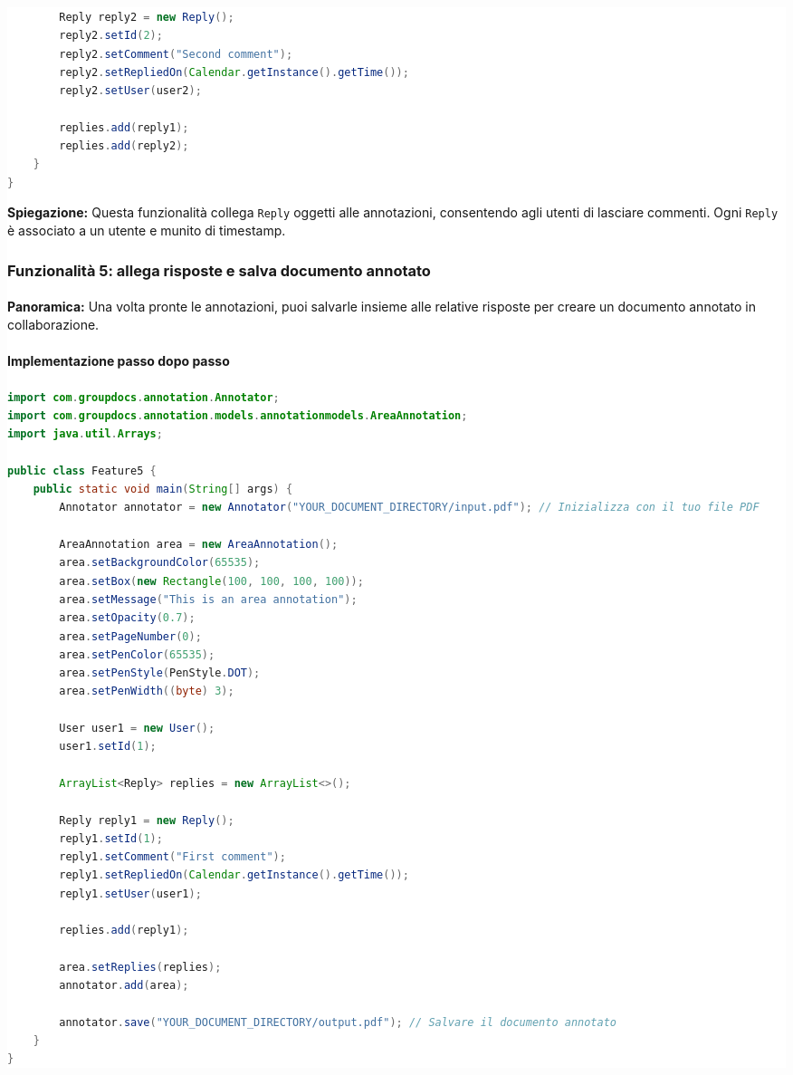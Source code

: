 ```java
        Reply reply2 = new Reply();
        reply2.setId(2);
        reply2.setComment("Second comment");
        reply2.setRepliedOn(Calendar.getInstance().getTime());
        reply2.setUser(user2);

        replies.add(reply1);
        replies.add(reply2);
    }
}
```

**Spiegazione:** Questa funzionalità collega `Reply` oggetti alle annotazioni, consentendo agli utenti di lasciare commenti. Ogni `Reply` è associato a un utente e munito di timestamp.

### Funzionalità 5: allega risposte e salva documento annotato
**Panoramica:** Una volta pronte le annotazioni, puoi salvarle insieme alle relative risposte per creare un documento annotato in collaborazione.

#### Implementazione passo dopo passo

```java
import com.groupdocs.annotation.Annotator;
import com.groupdocs.annotation.models.annotationmodels.AreaAnnotation;
import java.util.Arrays;

public class Feature5 {
    public static void main(String[] args) {
        Annotator annotator = new Annotator("YOUR_DOCUMENT_DIRECTORY/input.pdf"); // Inizializza con il tuo file PDF
        
        AreaAnnotation area = new AreaAnnotation();
        area.setBackgroundColor(65535);
        area.setBox(new Rectangle(100, 100, 100, 100));
        area.setMessage("This is an area annotation");
        area.setOpacity(0.7);
        area.setPageNumber(0);
        area.setPenColor(65535);
        area.setPenStyle(PenStyle.DOT);
        area.setPenWidth((byte) 3);

        User user1 = new User();
        user1.setId(1);

        ArrayList<Reply> replies = new ArrayList<>();
        
        Reply reply1 = new Reply();
        reply1.setId(1);
        reply1.setComment("First comment");
        reply1.setRepliedOn(Calendar.getInstance().getTime());
        reply1.setUser(user1);

        replies.add(reply1);

        area.setReplies(replies);
        annotator.add(area);
        
        annotator.save("YOUR_DOCUMENT_DIRECTORY/output.pdf"); // Salvare il documento annotato
    }
}
```
